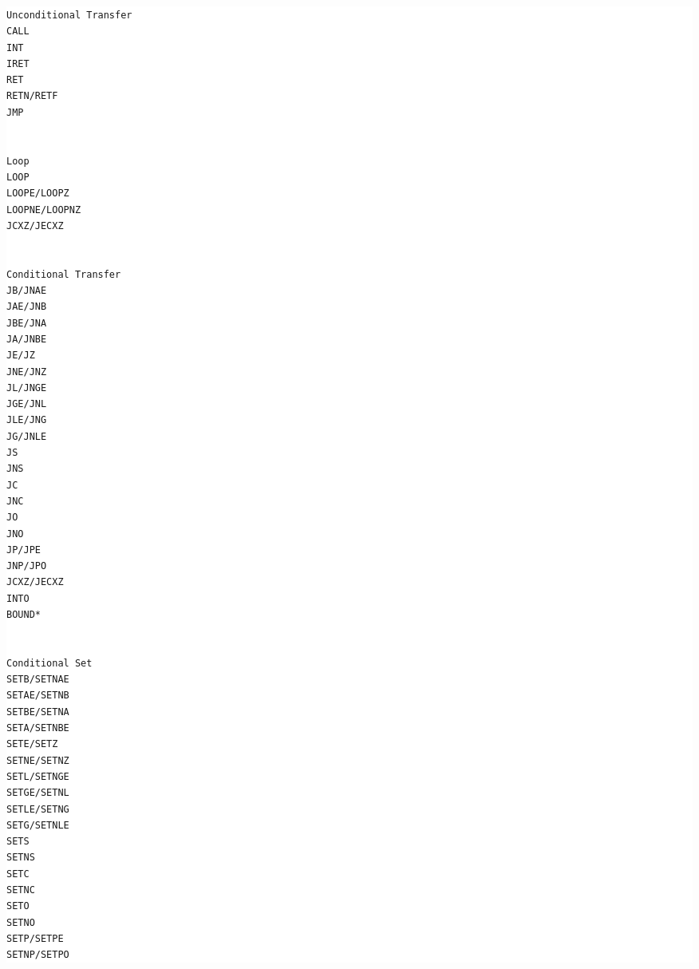 	
	Unconditional Transfer
	CALL
	INT
	IRET
	RET
	RETN/RETF
	JMP
	
	
	Loop
	LOOP
	LOOPE/LOOPZ
	LOOPNE/LOOPNZ
	JCXZ/JECXZ
	
	
	Conditional Transfer
	JB/JNAE
	JAE/JNB
	JBE/JNA
	JA/JNBE
	JE/JZ
	JNE/JNZ
	JL/JNGE
	JGE/JNL
	JLE/JNG
	JG/JNLE
	JS
	JNS
	JC
	JNC
	JO
	JNO
	JP/JPE
	JNP/JPO
	JCXZ/JECXZ
	INTO
	BOUND*
	
	
	Conditional Set
	SETB/SETNAE
	SETAE/SETNB
	SETBE/SETNA
	SETA/SETNBE
	SETE/SETZ
	SETNE/SETNZ
	SETL/SETNGE
	SETGE/SETNL
	SETLE/SETNG
	SETG/SETNLE
	SETS
	SETNS
	SETC
	SETNC
	SETO
	SETNO
	SETP/SETPE
	SETNP/SETPO
	
